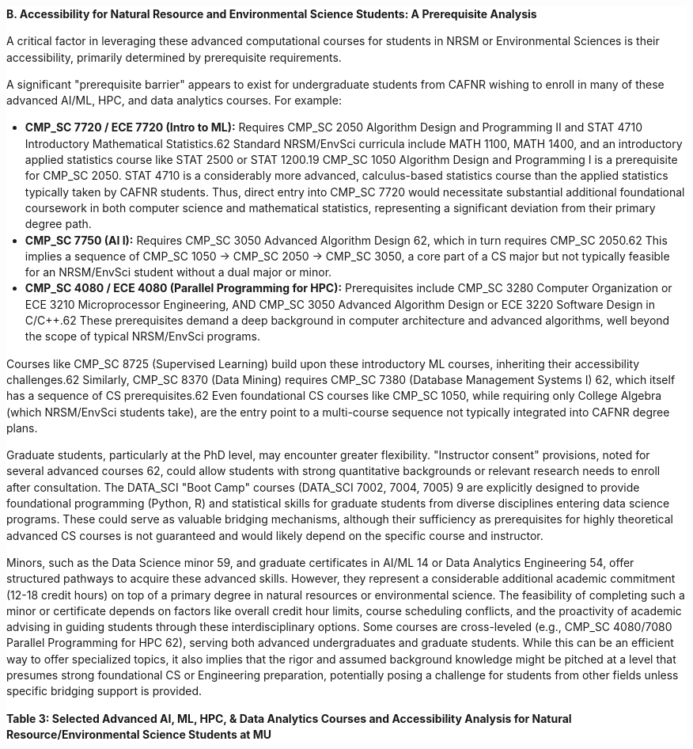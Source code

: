 **B. Accessibility for Natural Resource and Environmental Science Students: A Prerequisite Analysis**

A critical factor in leveraging these advanced computational courses for students in NRSM or Environmental Sciences is their accessibility, primarily determined by prerequisite requirements.

A significant "prerequisite barrier" appears to exist for undergraduate students from CAFNR wishing to enroll in many of these advanced AI/ML, HPC, and data analytics courses. For example:

* **CMP\_SC 7720 / ECE 7720 (Intro to ML):** Requires CMP\_SC 2050 Algorithm Design and Programming II and STAT 4710 Introductory Mathematical Statistics.62 Standard NRSM/EnvSci curricula include MATH 1100, MATH 1400, and an introductory applied statistics course like STAT 2500 or STAT 1200\.19 CMP\_SC 1050 Algorithm Design and Programming I is a prerequisite for CMP\_SC 2050\. STAT 4710 is a considerably more advanced, calculus-based statistics course than the applied statistics typically taken by CAFNR students. Thus, direct entry into CMP\_SC 7720 would necessitate substantial additional foundational coursework in both computer science and mathematical statistics, representing a significant deviation from their primary degree path.  
* **CMP\_SC 7750 (AI I):** Requires CMP\_SC 3050 Advanced Algorithm Design 62, which in turn requires CMP\_SC 2050\.62 This implies a sequence of CMP\_SC 1050 → CMP\_SC 2050 → CMP\_SC 3050, a core part of a CS major but not typically feasible for an NRSM/EnvSci student without a dual major or minor.  
* **CMP\_SC 4080 / ECE 4080 (Parallel Programming for HPC):** Prerequisites include CMP\_SC 3280 Computer Organization or ECE 3210 Microprocessor Engineering, AND CMP\_SC 3050 Advanced Algorithm Design or ECE 3220 Software Design in C/C++.62 These prerequisites demand a deep background in computer architecture and advanced algorithms, well beyond the scope of typical NRSM/EnvSci programs.

Courses like CMP\_SC 8725 (Supervised Learning) build upon these introductory ML courses, inheriting their accessibility challenges.62 Similarly, CMP\_SC 8370 (Data Mining) requires CMP\_SC 7380 (Database Management Systems I) 62, which itself has a sequence of CS prerequisites.62 Even foundational CS courses like CMP\_SC 1050, while requiring only College Algebra (which NRSM/EnvSci students take), are the entry point to a multi-course sequence not typically integrated into CAFNR degree plans.

Graduate students, particularly at the PhD level, may encounter greater flexibility. "Instructor consent" provisions, noted for several advanced courses 62, could allow students with strong quantitative backgrounds or relevant research needs to enroll after consultation. The DATA\_SCI "Boot Camp" courses (DATA\_SCI 7002, 7004, 7005\) 9 are explicitly designed to provide foundational programming (Python, R) and statistical skills for graduate students from diverse disciplines entering data science programs. These could serve as valuable bridging mechanisms, although their sufficiency as prerequisites for highly theoretical advanced CS courses is not guaranteed and would likely depend on the specific course and instructor.

Minors, such as the Data Science minor 59, and graduate certificates in AI/ML 14 or Data Analytics Engineering 54, offer structured pathways to acquire these advanced skills. However, they represent a considerable additional academic commitment (12-18 credit hours) on top of a primary degree in natural resources or environmental science. The feasibility of completing such a minor or certificate depends on factors like overall credit hour limits, course scheduling conflicts, and the proactivity of academic advising in guiding students through these interdisciplinary options. Some courses are cross-leveled (e.g., CMP\_SC 4080/7080 Parallel Programming for HPC 62), serving both advanced undergraduates and graduate students. While this can be an efficient way to offer specialized topics, it also implies that the rigor and assumed background knowledge might be pitched at a level that presumes strong foundational CS or Engineering preparation, potentially posing a challenge for students from other fields unless specific bridging support is provided.

**Table 3: Selected Advanced AI, ML, HPC, & Data Analytics Courses and Accessibility Analysis for Natural Resource/Environmental Science Students at MU**
